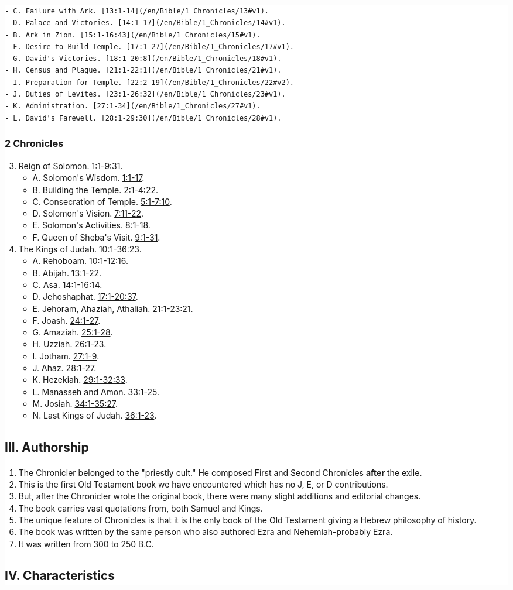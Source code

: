 	- C. Failure with Ark. [13:1-14](/en/Bible/1_Chronicles/13#v1).
	- D. Palace and Victories. [14:1-17](/en/Bible/1_Chronicles/14#v1).
	- B. Ark in Zion. [15:1-16:43](/en/Bible/1_Chronicles/15#v1).
	- F. Desire to Build Temple. [17:1-27](/en/Bible/1_Chronicles/17#v1).
	- G. David's Victories. [18:1-20:8](/en/Bible/1_Chronicles/18#v1).
	- H. Census and Plague. [21:1-22:1](/en/Bible/1_Chronicles/21#v1).
	- I. Preparation for Temple. [22:2-19](/en/Bible/1_Chronicles/22#v2).
	- J. Duties of Levites. [23:1-26:32](/en/Bible/1_Chronicles/23#v1).
	- K. Administration. [27:1-34](/en/Bible/1_Chronicles/27#v1).
	- L. David's Farewell. [28:1-29:30](/en/Bible/1_Chronicles/28#v1).

### 2 Chronicles

3. Reign of Solomon. [1:1-9:31](/en/Bible/2_Chronicles/1#v1).
	- A. Solomon's Wisdom. [1:1-17](/en/Bible/2_Chronicles/1#v1).
	- B. Building the Temple. [2:1-4:22](/en/Bible/2_Chronicles/2#v1).
	- C. Consecration of Temple. [5:1-7:10](/en/Bible/2_Chronicles/5#v1).
	- D. Solomon's Vision. [7:11-22](/en/Bible/2_Chronicles/7#v11).
	- E. Solomon's Activities. [8:1-18](/en/Bible/2_Chronicles/8#v1).
	- F. Queen of Sheba's Visit. [9:1-31](/en/Bible/2_Chronicles/9#v1).
4. The Kings of Judah. [10:1-36:23](/en/Bible/2_Chronicles/10#v1).
	- A. Rehoboam. [10:1-12:16](/en/Bible/2_Chronicles/10#v1).
	- B. Abijah. [13:1-22](/en/Bible/2_Chronicles/13#v1).
	- C. Asa. [14:1-16:14](/en/Bible/2_Chronicles/14#v1).
	- D. Jehoshaphat. [17:1-20:37](/en/Bible/2_Chronicles/17#v1).
	- E. Jehoram, Ahaziah, Athaliah. [21:1-23:21](/en/Bible/2_Chronicles/21#v1).
	- F. Joash. [24:1-27](/en/Bible/2_Chronicles/24#v1).
	- G. Amaziah. [25:1-28](/en/Bible/2_Chronicles/25#v1).
	- H. Uzziah. [26:1-23](/en/Bible/2_Chronicles/26#v1).
	- I. Jotham. [27:1-9](/en/Bible/2_Chronicles/27#v1).
	- J. Ahaz. [28:1-27](/en/Bible/2_Chronicles/28#v1).
	- K. Hezekiah. [29:1-32:33](/en/Bible/2_Chronicles/29#v1).
	- L. Manasseh and Amon. [33:1-25](/en/Bible/2_Chronicles/33#v1).
	- M. Josiah. [34:1-35:27](/en/Bible/2_Chronicles/34#v1).
	- N. Last Kings of Judah. [36:1-23](/en/Bible/2_Chronicles/36#v1).

## III. Authorship

1. The Chronicler belonged to the "priestly cult." He composed First and Second Chronicles **after** the exile.
2. This is the first Old Testament book we have encountered which has no J, E, or D contributions.
3. But, after the Chronicler wrote the original book, there were many slight additions and editorial changes.
4. The book carries vast quotations from, both Samuel and Kings.
5. The unique feature of Chronicles is that it is the only book of the Old Testament giving a Hebrew philosophy of history.
6. The book was written by the same person who also authored Ezra and Nehemiah-probably Ezra.
7. It was written from 300 to 250 B.C.

## IV. Characteristics
